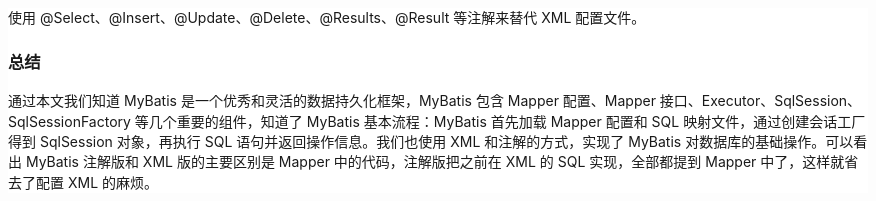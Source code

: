    使用 @Select、@Insert、@Update、@Delete、@Results、@Result 等注解来替代 XML 配置文件。

### 总结

通过本文我们知道 MyBatis 是一个优秀和灵活的数据持久化框架，MyBatis 包含 Mapper 配置、Mapper 接口、Executor、SqlSession、SqlSessionFactory 等几个重要的组件，知道了 MyBatis 基本流程：MyBatis 首先加载 Mapper 配置和 SQL 映射文件，通过创建会话工厂得到 SqlSession 对象，再执行 SQL 语句并返回操作信息。我们也使用 XML 和注解的方式，实现了 MyBatis 对数据库的基础操作。可以看出 MyBatis 注解版和 XML 版的主要区别是 Mapper 中的代码，注解版把之前在 XML 的 SQL 实现，全部都提到 Mapper 中了，这样就省去了配置 XML 的麻烦。
